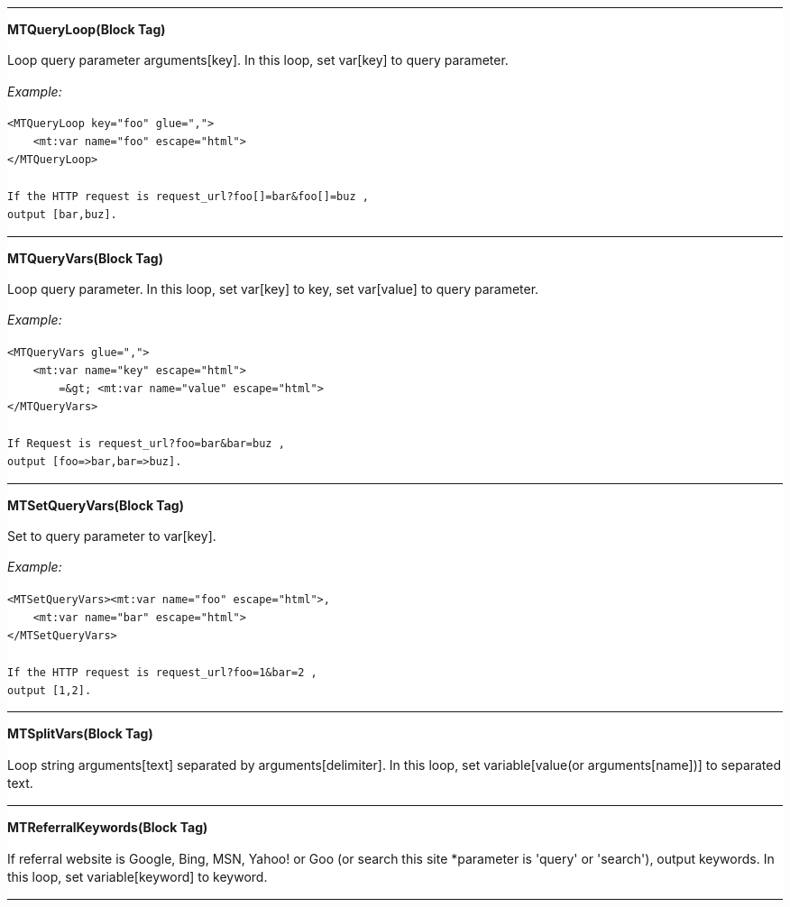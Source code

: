 ---------------------------------------

**MTQueryLoop(Block Tag)**

Loop query parameter arguments[key]. In this loop, set var[key] to query parameter.

*Example:*

    <MTQueryLoop key="foo" glue=",">
        <mt:var name="foo" escape="html">
    </MTQueryLoop>

    If the HTTP request is request_url?foo[]=bar&foo[]=buz ,
    output [bar,buz].

---------------------------------------

**MTQueryVars(Block Tag)**

Loop query parameter. In this loop, set var[key] to key, set var[value] to query parameter.

*Example:*

    <MTQueryVars glue=",">
        <mt:var name="key" escape="html">
            =&gt; <mt:var name="value" escape="html">
    </MTQueryVars>

    If Request is request_url?foo=bar&bar=buz ,
    output [foo=>bar,bar=>buz].

---------------------------------------

**MTSetQueryVars(Block Tag)**

Set to query parameter to var[key].

*Example:*

    <MTSetQueryVars><mt:var name="foo" escape="html">,
        <mt:var name="bar" escape="html">
    </MTSetQueryVars>

    If the HTTP request is request_url?foo=1&bar=2 ,
    output [1,2].

---------------------------------------

**MTSplitVars(Block Tag)**

Loop string arguments[text] separated by arguments[delimiter]. In this loop, set variable[value(or arguments[name])] to separated text.

---------------------------------------

**MTReferralKeywords(Block Tag)**

If referral website is Google, Bing, MSN, Yahoo! or Goo (or search this site \*parameter is 'query' or 'search'), output keywords. In this loop, set variable[keyword] to keyword.

---------------------------------------

